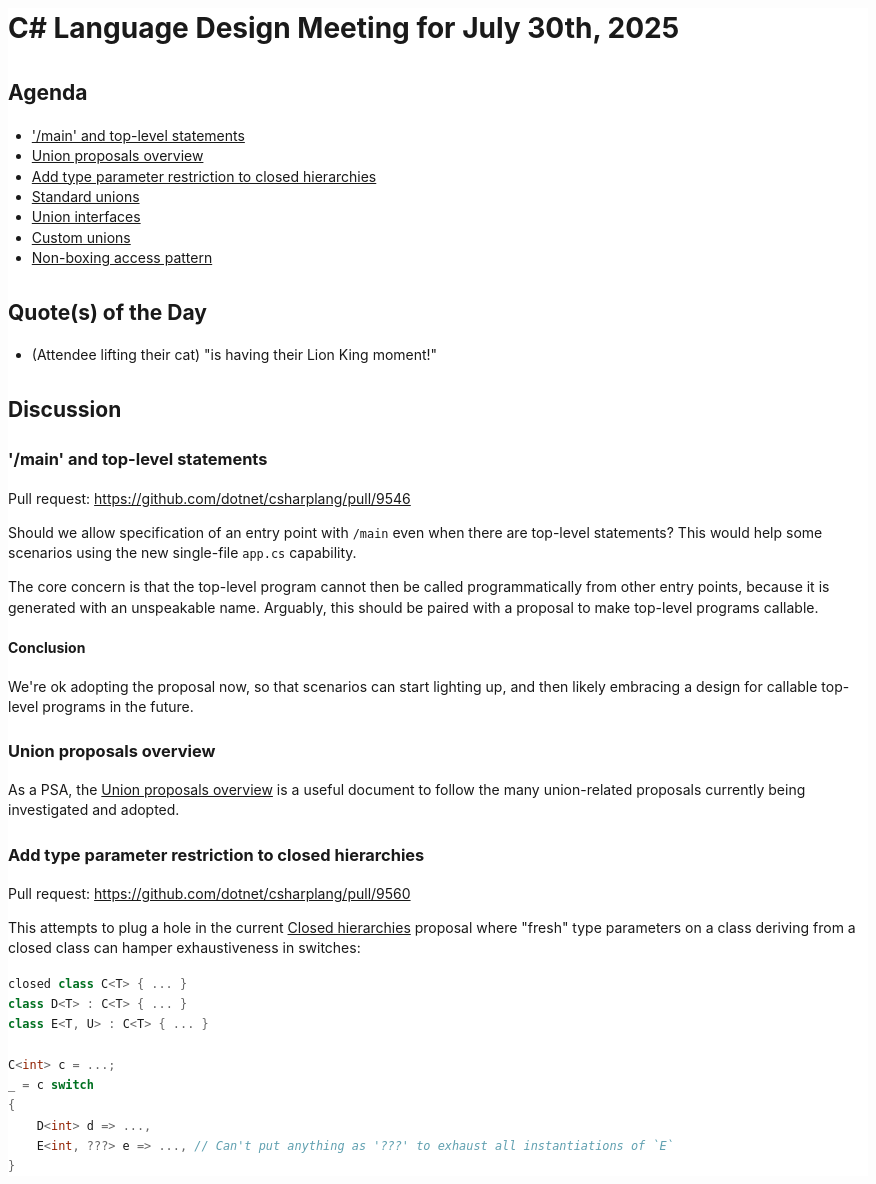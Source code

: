 # C# Language Design Meeting for July 30th, 2025

## Agenda

- ['/main' and top-level statements](#main-and-top-level-statements)
- [Union proposals overview](#union-proposals-overview)
- [Add type parameter restriction to closed hierarchies](#add-type-parameter-restriction-to-closed-hierarchies)
- [Standard unions](#standard-unions)
- [Union interfaces](#union-interfaces)
- [Custom unions](#custom-interfaces)
- [Non-boxing access pattern](#non-boxing-access-pattern)

## Quote(s) of the Day

- (Attendee lifting their cat) "is having their Lion King moment!"

## Discussion

### '/main' and top-level statements

Pull request: https://github.com/dotnet/csharplang/pull/9546

Should we allow specification of an entry point with `/main` even when there are top-level statements? This would help some scenarios using the new single-file `app.cs` capability.

The core concern is that the top-level program cannot then be called programmatically from other entry points, because it is generated with an unspeakable name. Arguably, this should be paired with a proposal to make top-level programs callable.

#### Conclusion

We're ok adopting the proposal now, so that scenarios can start lighting up, and then likely embracing a design for callable top-level programs in the future.

### Union proposals overview

As a PSA, the [Union proposals overview](https://github.com/dotnet/csharplang/blob/main/meetings/working-groups/discriminated-unions/union-proposals-overview.md) is a useful document to follow the many union-related proposals currently being investigated and adopted.

### Add type parameter restriction to closed hierarchies

Pull request: https://github.com/dotnet/csharplang/pull/9560

This attempts to plug a hole in the current [Closed hierarchies](https://github.com/dotnet/csharplang/blob/main/proposals/closed-hierarchies.md) proposal where "fresh" type parameters on a class deriving from a closed class can hamper exhaustiveness in switches:

```csharp
closed class C<T> { ... }
class D<T> : C<T> { ... }
class E<T, U> : C<T> { ... }

C<int> c = ...;
_ = c switch
{
    D<int> d => ...,
    E<int, ???> e => ..., // Can't put anything as '???' to exhaust all instantiations of `E`
}
```
